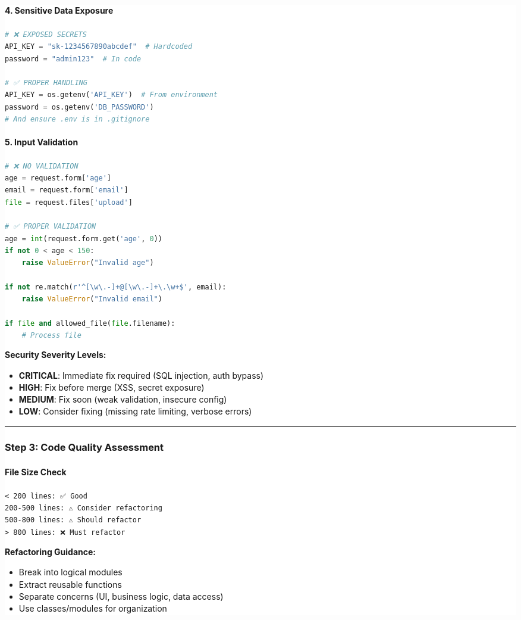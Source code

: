 #### 4. Sensitive Data Exposure
```python
# ❌ EXPOSED SECRETS
API_KEY = "sk-1234567890abcdef"  # Hardcoded
password = "admin123"  # In code

# ✅ PROPER HANDLING
API_KEY = os.getenv('API_KEY')  # From environment
password = os.getenv('DB_PASSWORD')
# And ensure .env is in .gitignore
```

#### 5. Input Validation
```python
# ❌ NO VALIDATION
age = request.form['age']
email = request.form['email']
file = request.files['upload']

# ✅ PROPER VALIDATION
age = int(request.form.get('age', 0))
if not 0 < age < 150:
    raise ValueError("Invalid age")

if not re.match(r'^[\w\.-]+@[\w\.-]+\.\w+$', email):
    raise ValueError("Invalid email")

if file and allowed_file(file.filename):
    # Process file
```

**Security Severity Levels:**
- **CRITICAL**: Immediate fix required (SQL injection, auth bypass)
- **HIGH**: Fix before merge (XSS, secret exposure)
- **MEDIUM**: Fix soon (weak validation, insecure config)
- **LOW**: Consider fixing (missing rate limiting, verbose errors)

---

### Step 3: Code Quality Assessment

#### File Size Check
```
< 200 lines: ✅ Good
200-500 lines: ⚠️ Consider refactoring
500-800 lines: ⚠️ Should refactor
> 800 lines: ❌ Must refactor
```

**Refactoring Guidance:**
- Break into logical modules
- Extract reusable functions
- Separate concerns (UI, business logic, data access)
- Use classes/modules for organization
